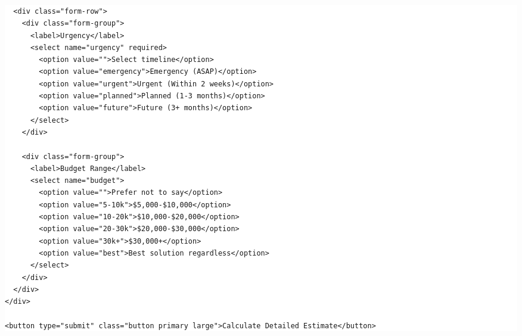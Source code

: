       <div class="form-row">
        <div class="form-group">
          <label>Urgency</label>
          <select name="urgency" required>
            <option value="">Select timeline</option>
            <option value="emergency">Emergency (ASAP)</option>
            <option value="urgent">Urgent (Within 2 weeks)</option>
            <option value="planned">Planned (1-3 months)</option>
            <option value="future">Future (3+ months)</option>
          </select>
        </div>
        
        <div class="form-group">
          <label>Budget Range</label>
          <select name="budget">
            <option value="">Prefer not to say</option>
            <option value="5-10k">$5,000-$10,000</option>
            <option value="10-20k">$10,000-$20,000</option>
            <option value="20-30k">$20,000-$30,000</option>
            <option value="30k+">$30,000+</option>
            <option value="best">Best solution regardless</option>
          </select>
        </div>
      </div>
    </div>
    
    <button type="submit" class="button primary large">Calculate Detailed Estimate</button>
  </form>
  
  <div id="detailed-results" class="results-container" style="display: none;">
    <h2>Your Detailed Waterproofing Analysis</h2>
    
    <div class="results-tabs">
      <button class="tab-button active" data-tab="economy">Economy Solution</button>
      <button class="tab-button" data-tab="standard">Standard Solution</button>
      <button class="tab-button" data-tab="premium">Premium Solution</button>
    </div>
    
    <div class="tab-content active" id="economy-tab">
      <div class="solution-header">
        <h3>Economy Solution</h3>
        <div class="price-range">$<span id="economy-min">0</span> - $<span id="economy-max">0</span></div>
      </div>
      
      <div class="breakdown-section">
        <h4>Material Costs</h4>
        <table class="breakdown-table">
          <tbody id="economy-materials">
            <!-- Dynamically populated -->
          </tbody>
        </table>
      </div>
      
      <div class="breakdown-section">
        <h4>Labor Breakdown</h4>
        <table class="breakdown-table">
          <tbody id="economy-labor">
            <!-- Dynamically populated -->
          </tbody>
        </table>
      </div>
      